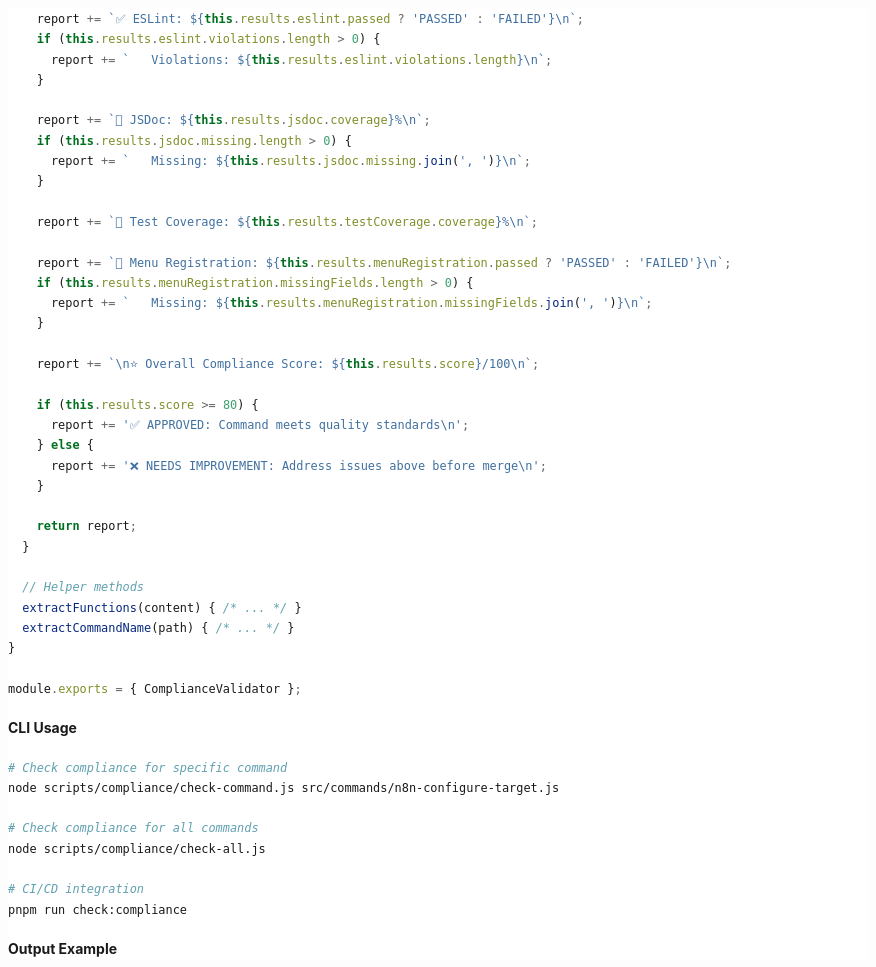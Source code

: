 ```javascript
    report += `✅ ESLint: ${this.results.eslint.passed ? 'PASSED' : 'FAILED'}\n`;
    if (this.results.eslint.violations.length > 0) {
      report += `   Violations: ${this.results.eslint.violations.length}\n`;
    }

    report += `📝 JSDoc: ${this.results.jsdoc.coverage}%\n`;
    if (this.results.jsdoc.missing.length > 0) {
      report += `   Missing: ${this.results.jsdoc.missing.join(', ')}\n`;
    }

    report += `🧪 Test Coverage: ${this.results.testCoverage.coverage}%\n`;

    report += `📱 Menu Registration: ${this.results.menuRegistration.passed ? 'PASSED' : 'FAILED'}\n`;
    if (this.results.menuRegistration.missingFields.length > 0) {
      report += `   Missing: ${this.results.menuRegistration.missingFields.join(', ')}\n`;
    }

    report += `\n⭐ Overall Compliance Score: ${this.results.score}/100\n`;

    if (this.results.score >= 80) {
      report += '✅ APPROVED: Command meets quality standards\n';
    } else {
      report += '❌ NEEDS IMPROVEMENT: Address issues above before merge\n';
    }

    return report;
  }

  // Helper methods
  extractFunctions(content) { /* ... */ }
  extractCommandName(path) { /* ... */ }
}

module.exports = { ComplianceValidator };
```

#### CLI Usage

```bash
# Check compliance for specific command
node scripts/compliance/check-command.js src/commands/n8n-configure-target.js

# Check compliance for all commands
node scripts/compliance/check-all.js

# CI/CD integration
pnpm run check:compliance
```

#### Output Example
